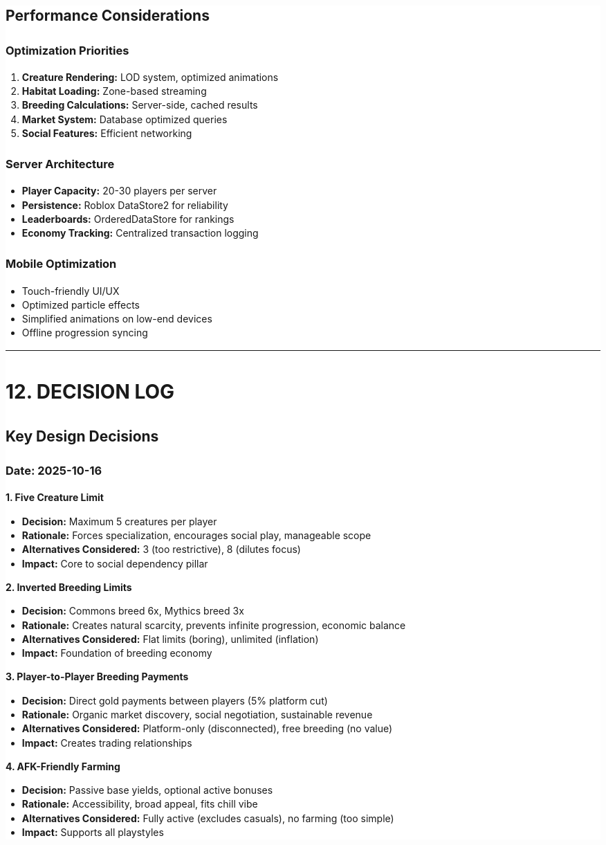 ## Performance Considerations

### Optimization Priorities
1. **Creature Rendering:** LOD system, optimized animations
2. **Habitat Loading:** Zone-based streaming
3. **Breeding Calculations:** Server-side, cached results
4. **Market System:** Database optimized queries
5. **Social Features:** Efficient networking

### Server Architecture
* **Player Capacity:** 20-30 players per server
* **Persistence:** Roblox DataStore2 for reliability
* **Leaderboards:** OrderedDataStore for rankings
* **Economy Tracking:** Centralized transaction logging

### Mobile Optimization
* Touch-friendly UI/UX
* Optimized particle effects
* Simplified animations on low-end devices
* Offline progression syncing

---

# 12. DECISION LOG

## Key Design Decisions

### Date: 2025-10-16

**1. Five Creature Limit**
* **Decision:** Maximum 5 creatures per player
* **Rationale:** Forces specialization, encourages social play, manageable scope
* **Alternatives Considered:** 3 (too restrictive), 8 (dilutes focus)
* **Impact:** Core to social dependency pillar

**2. Inverted Breeding Limits**
* **Decision:** Commons breed 6x, Mythics breed 3x
* **Rationale:** Creates natural scarcity, prevents infinite progression, economic balance
* **Alternatives Considered:** Flat limits (boring), unlimited (inflation)
* **Impact:** Foundation of breeding economy

**3. Player-to-Player Breeding Payments**
* **Decision:** Direct gold payments between players (5% platform cut)
* **Rationale:** Organic market discovery, social negotiation, sustainable revenue
* **Alternatives Considered:** Platform-only (disconnected), free breeding (no value)
* **Impact:** Creates trading relationships

**4. AFK-Friendly Farming**
* **Decision:** Passive base yields, optional active bonuses
* **Rationale:** Accessibility, broad appeal, fits chill vibe
* **Alternatives Considered:** Fully active (excludes casuals), no farming (too simple)
* **Impact:** Supports all playstyles
